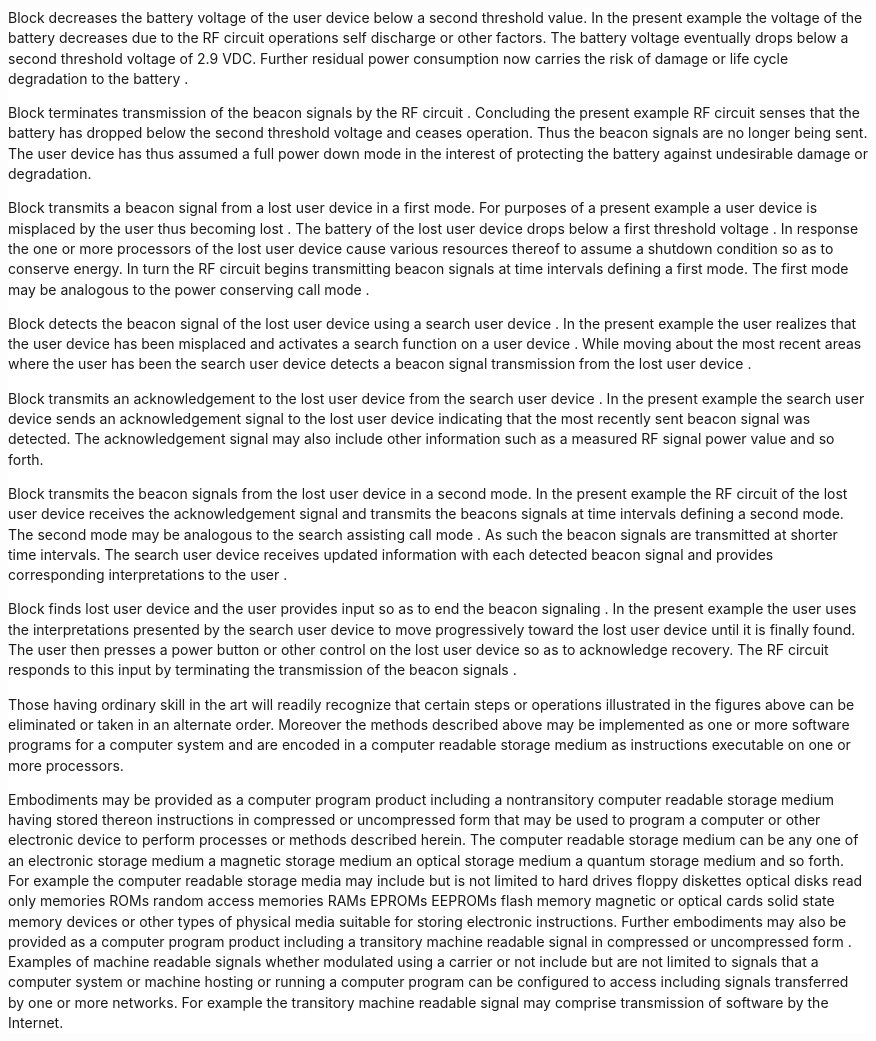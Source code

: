 Block decreases the battery voltage of the user device below a second threshold value. In the present example the voltage of the battery decreases due to the RF circuit operations self discharge or other factors. The battery voltage eventually drops below a second threshold voltage of 2.9 VDC. Further residual power consumption now carries the risk of damage or life cycle degradation to the battery .

Block terminates transmission of the beacon signals by the RF circuit . Concluding the present example RF circuit senses that the battery has dropped below the second threshold voltage and ceases operation. Thus the beacon signals are no longer being sent. The user device has thus assumed a full power down mode in the interest of protecting the battery against undesirable damage or degradation.

Block transmits a beacon signal from a lost user device in a first mode. For purposes of a present example a user device is misplaced by the user thus becoming lost . The battery of the lost user device drops below a first threshold voltage . In response the one or more processors of the lost user device cause various resources thereof to assume a shutdown condition so as to conserve energy. In turn the RF circuit begins transmitting beacon signals at time intervals defining a first mode. The first mode may be analogous to the power conserving call mode .

Block detects the beacon signal of the lost user device using a search user device . In the present example the user realizes that the user device has been misplaced and activates a search function on a user device . While moving about the most recent areas where the user has been the search user device detects a beacon signal transmission from the lost user device .

Block transmits an acknowledgement to the lost user device from the search user device . In the present example the search user device sends an acknowledgement signal to the lost user device indicating that the most recently sent beacon signal was detected. The acknowledgement signal may also include other information such as a measured RF signal power value and so forth.

Block transmits the beacon signals from the lost user device in a second mode. In the present example the RF circuit of the lost user device receives the acknowledgement signal and transmits the beacons signals at time intervals defining a second mode. The second mode may be analogous to the search assisting call mode . As such the beacon signals are transmitted at shorter time intervals. The search user device receives updated information with each detected beacon signal and provides corresponding interpretations to the user .

Block finds lost user device and the user provides input so as to end the beacon signaling . In the present example the user uses the interpretations presented by the search user device to move progressively toward the lost user device until it is finally found. The user then presses a power button or other control on the lost user device so as to acknowledge recovery. The RF circuit responds to this input by terminating the transmission of the beacon signals .

Those having ordinary skill in the art will readily recognize that certain steps or operations illustrated in the figures above can be eliminated or taken in an alternate order. Moreover the methods described above may be implemented as one or more software programs for a computer system and are encoded in a computer readable storage medium as instructions executable on one or more processors.

Embodiments may be provided as a computer program product including a nontransitory computer readable storage medium having stored thereon instructions in compressed or uncompressed form that may be used to program a computer or other electronic device to perform processes or methods described herein. The computer readable storage medium can be any one of an electronic storage medium a magnetic storage medium an optical storage medium a quantum storage medium and so forth. For example the computer readable storage media may include but is not limited to hard drives floppy diskettes optical disks read only memories ROMs random access memories RAMs EPROMs EEPROMs flash memory magnetic or optical cards solid state memory devices or other types of physical media suitable for storing electronic instructions. Further embodiments may also be provided as a computer program product including a transitory machine readable signal in compressed or uncompressed form . Examples of machine readable signals whether modulated using a carrier or not include but are not limited to signals that a computer system or machine hosting or running a computer program can be configured to access including signals transferred by one or more networks. For example the transitory machine readable signal may comprise transmission of software by the Internet.
